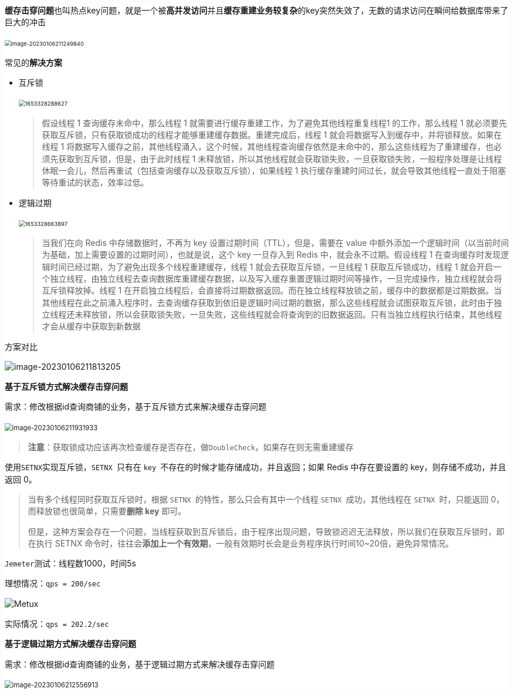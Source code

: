 **缓存击穿问题**也叫热点key问题，就是一个被**高并发访问**并且**缓存重建业务较复杂**的key突然失效了，无数的请求访问在瞬间给数据库带来了巨大的冲击

<img src="E:/MyFile/TyporaImgs/image-20230106211249840.png" alt="image-20230106211249840" style="zoom:67%;" />

常见的**解决方案**

- 互斥锁

  <img src="E:/MyFile/TyporaImgs/1653328288627.png" alt="1653328288627" style="zoom:67%;" />

  > 假设线程 1 查询缓存未命中，那么线程 1 就需要进行缓存重建工作，为了避免其他线程重复线程1 的工作，那么线程 1 就必须要先获取互斥锁，只有获取锁成功的线程才能够重建缓存数据。重建完成后，线程 1 就会将数据写入到缓存中，并将锁释放。如果在线程 1 将数据写入缓存之前，其他线程涌入，这个时候，其他线程查询缓存依然是未命中的，那么这些线程为了重建缓存，也必须先获取到互斥锁，但是，由于此时线程 1 未释放锁，所以其他线程就会获取锁失败，一旦获取锁失败，一般程序处理是让线程休眠一会儿，然后再重试（包括查询缓存以及获取互斥锁），如果线程 1 执行缓存重建时间过长，就会导致其他线程一直处于阻塞等待重试的状态，效率过低。

- 逻辑过期

  <img src="https://xingqiu-tuchuang-1256524210.cos.ap-shanghai.myqcloud.com/5143/1653328663897.png" alt="1653328663897" style="zoom:67%;" />

  > 当我们在向 Redis 中存储数据时，不再为 key 设置过期时间（TTL），但是，需要在 value 中额外添加一个逻辑时间（以当前时间为基础，加上需要设置的过期时间），也就是说，这个 key 一旦存入到 Redis 中，就会永不过期。假设线程 1 在查询缓存时发现逻辑时间已经过期，为了避免出现多个线程重建缓存，线程 1 就会去获取互斥锁，一旦线程 1 获取互斥锁成功，线程 1 就会开启一个独立线程，由独立线程去查询数据库重建缓存数据，以及写入缓存重置逻辑过期时间等操作，一旦完成操作，独立线程就会将互斥锁释放掉。线程 1 在开启独立线程后，会直接将过期数据返回。而在独立线程释放锁之前，缓存中的数据都是过期数据。当其他线程在此之前涌入程序时，去查询缓存获取到依旧是逻辑时间过期的数据，那么这些线程就会试图获取互斥锁，此时由于独立线程还未释放锁，所以会获取锁失败，一旦失败，这些线程就会将查询到的旧数据返回。只有当独立线程执行结束，其他线程才会从缓存中获取到新数据

方案对比

![image-20230106211813205](https://xingqiu-tuchuang-1256524210.cos.ap-shanghai.myqcloud.com/5143/image-20230106211813205.png)

**基于互斥锁方式解决缓存击穿问题**

需求：修改根据id查询商铺的业务，基于互斥锁方式来解决缓存击穿问题

<img src="E:/MyFile/TyporaImgs/image-20230106211931933.png" alt="image-20230106211931933" style="zoom: 80%;" />

> **注意**：获取锁成功应该再次检查缓存是否存在，做`DoubleCheck`，如果存在则无需重建缓存

使用`SETNX`实现互斥锁，`SETNX `只有在 `key `不存在的时候才能存储成功，并且返回；如果 Redis 中存在要设置的 key，则存储不成功，并且返回 0。

> 当有多个线程同时获取互斥锁时，根据 `SETNX `的特性，那么只会有其中一个线程 `SETNX `成功，其他线程在 `SETNX `时，只能返回 0，而释放锁也很简单，只需要**删除 key** 即可。
>
> 但是，这种方案会存在一个问题，当线程获取到互斥锁后，由于程序出现问题，导致锁迟迟无法释放，所以我们在获取互斥锁时，即在执行 SETNX 命令时，往往会**添加上一个有效期**，一般有效期时长会是业务程序执行时间10~20倍，避免异常情况。

`Jemeter`测试：线程数1000，时间5s

理想情况：`qps = 200/sec`

![Metux](https://xingqiu-tuchuang-1256524210.cos.ap-shanghai.myqcloud.com/5143/Metux.png)

实际情况：`qps = 202.2/sec`

**基于逻辑过期方式解决缓存击穿问题**

需求：修改根据id查询商铺的业务，基于逻辑过期方式来解决缓存击穿问题

<img src="E:/MyFile/TyporaImgs/image-20230106212556913.png" alt="image-20230106212556913" style="zoom:80%;" />
